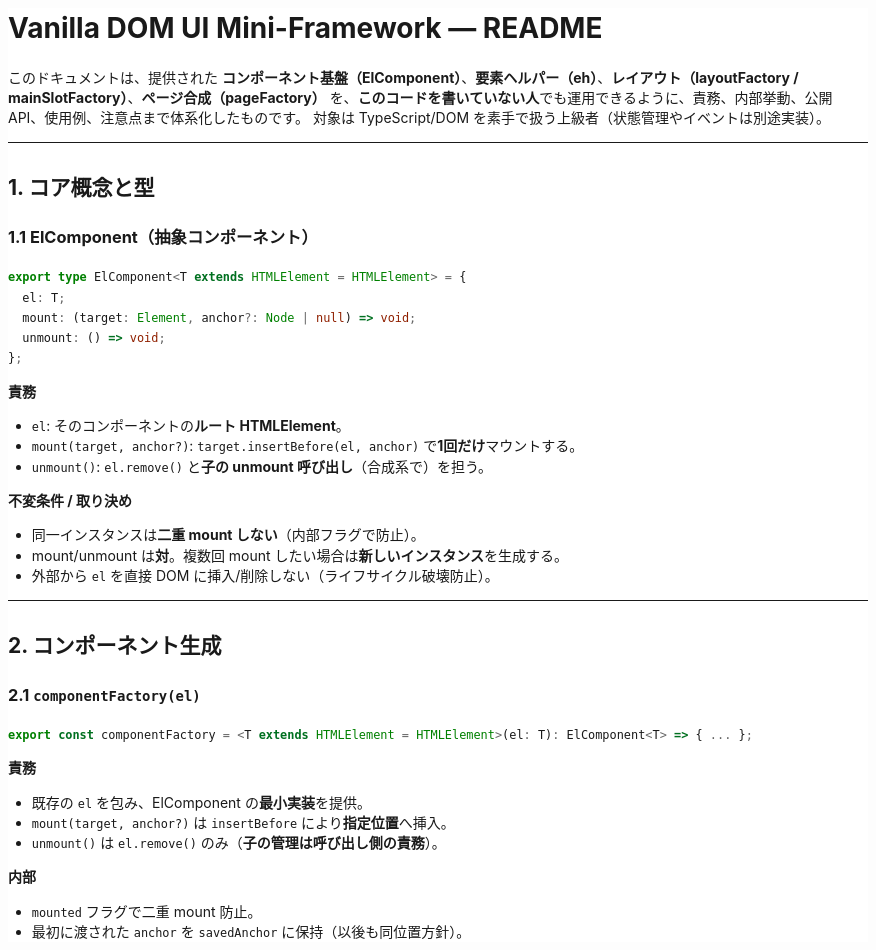 # Vanilla DOM UI Mini-Framework — README

このドキュメントは、提供された **コンポーネント基盤（ElComponent）**、**要素ヘルパー（eh）**、**レイアウト（layoutFactory / mainSlotFactory）**、**ページ合成（pageFactory）** を、**このコードを書いていない人**でも運用できるように、責務、内部挙動、公開 API、使用例、注意点まで体系化したものです。
対象は TypeScript/DOM を素手で扱う上級者（状態管理やイベントは別途実装）。

---

## 1. コア概念と型

### 1.1 ElComponent（抽象コンポーネント）

```ts
export type ElComponent<T extends HTMLElement = HTMLElement> = {
  el: T;
  mount: (target: Element, anchor?: Node | null) => void;
  unmount: () => void;
};
```

**責務**

- `el`: そのコンポーネントの**ルート HTMLElement**。
- `mount(target, anchor?)`: `target.insertBefore(el, anchor)` で**1回だけ**マウントする。
- `unmount()`: `el.remove()` と**子の unmount 呼び出し**（合成系で）を担う。

**不変条件 / 取り決め**

- 同一インスタンスは**二重 mount しない**（内部フラグで防止）。
- mount/unmount は**対**。複数回 mount したい場合は**新しいインスタンス**を生成する。
- 外部から `el` を直接 DOM に挿入/削除しない（ライフサイクル破壊防止）。

---

## 2. コンポーネント生成

### 2.1 `componentFactory(el)`

```ts
export const componentFactory = <T extends HTMLElement = HTMLElement>(el: T): ElComponent<T> => { ... };
```

**責務**

- 既存の `el` を包み、ElComponent の**最小実装**を提供。
- `mount(target, anchor?)` は `insertBefore` により**指定位置**へ挿入。
- `unmount()` は `el.remove()` のみ（**子の管理は呼び出し側の責務**）。

**内部**

- `mounted` フラグで二重 mount 防止。
- 最初に渡された `anchor` を `savedAnchor` に保持（以後も同位置方針）。
